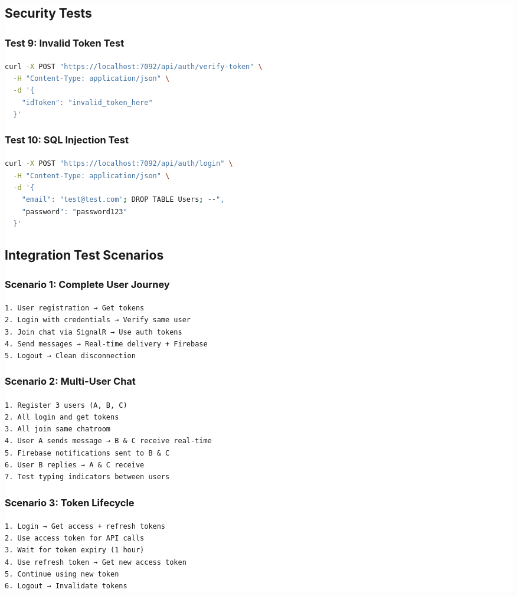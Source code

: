 ## Security Tests

### Test 9: Invalid Token Test
```bash
curl -X POST "https://localhost:7092/api/auth/verify-token" \
  -H "Content-Type: application/json" \
  -d '{
    "idToken": "invalid_token_here"
  }'
```

### Test 10: SQL Injection Test
```bash
curl -X POST "https://localhost:7092/api/auth/login" \
  -H "Content-Type: application/json" \
  -d '{
    "email": "test@test.com'; DROP TABLE Users; --",
    "password": "password123"
  }'
```

## Integration Test Scenarios

### Scenario 1: Complete User Journey
```
1. User registration → Get tokens
2. Login with credentials → Verify same user
3. Join chat via SignalR → Use auth tokens
4. Send messages → Real-time delivery + Firebase
5. Logout → Clean disconnection
```

### Scenario 2: Multi-User Chat
```
1. Register 3 users (A, B, C)
2. All login and get tokens
3. All join same chatroom
4. User A sends message → B & C receive real-time
5. Firebase notifications sent to B & C
6. User B replies → A & C receive
7. Test typing indicators between users
```

### Scenario 3: Token Lifecycle
```
1. Login → Get access + refresh tokens
2. Use access token for API calls
3. Wait for token expiry (1 hour)
4. Use refresh token → Get new access token
5. Continue using new token
6. Logout → Invalidate tokens
```
